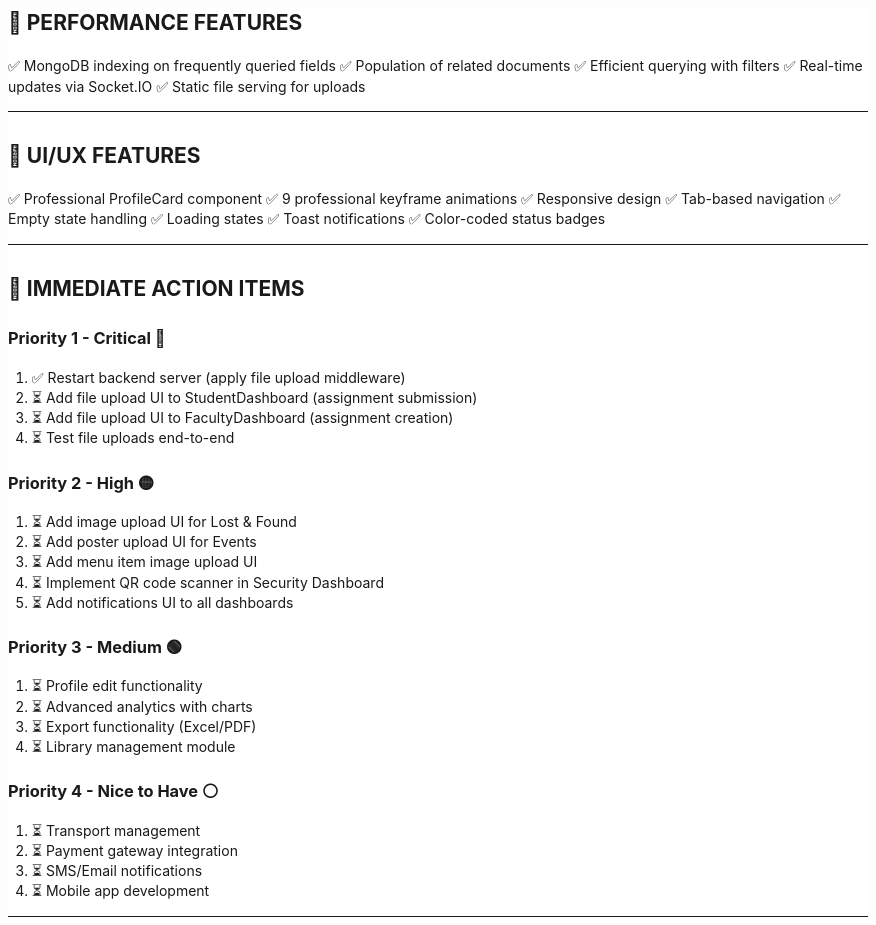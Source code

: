
## 🚀 **PERFORMANCE FEATURES**

✅ MongoDB indexing on frequently queried fields
✅ Population of related documents
✅ Efficient querying with filters
✅ Real-time updates via Socket.IO
✅ Static file serving for uploads

---

## 📱 **UI/UX FEATURES**

✅ Professional ProfileCard component
✅ 9 professional keyframe animations
✅ Responsive design
✅ Tab-based navigation
✅ Empty state handling
✅ Loading states
✅ Toast notifications
✅ Color-coded status badges

---

## 🔧 **IMMEDIATE ACTION ITEMS**

### **Priority 1 - Critical** 🔴
1. ✅ Restart backend server (apply file upload middleware)
2. ⏳ Add file upload UI to StudentDashboard (assignment submission)
3. ⏳ Add file upload UI to FacultyDashboard (assignment creation)
4. ⏳ Test file uploads end-to-end

### **Priority 2 - High** 🟡
1. ⏳ Add image upload UI for Lost & Found
2. ⏳ Add poster upload UI for Events
3. ⏳ Add menu item image upload UI
4. ⏳ Implement QR code scanner in Security Dashboard
5. ⏳ Add notifications UI to all dashboards

### **Priority 3 - Medium** 🟢
1. ⏳ Profile edit functionality
2. ⏳ Advanced analytics with charts
3. ⏳ Export functionality (Excel/PDF)
4. ⏳ Library management module

### **Priority 4 - Nice to Have** ⚪
1. ⏳ Transport management
2. ⏳ Payment gateway integration
3. ⏳ SMS/Email notifications
4. ⏳ Mobile app development

---